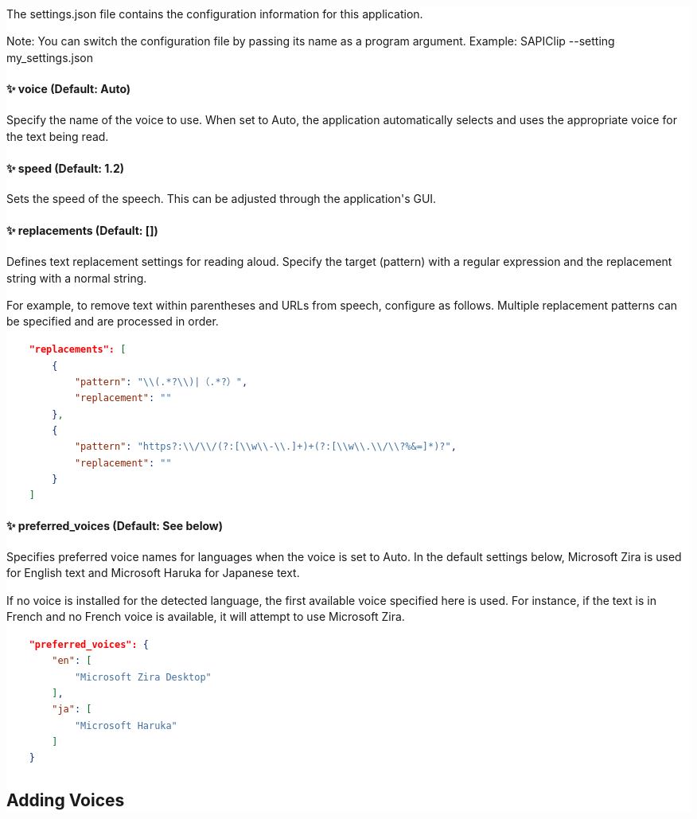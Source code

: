 The settings.json file contains the configuration information for this application.

Note: You can switch the configuration file by passing its name as a program argument.
Example: SAPIClip --setting my_settings.json

#### ✨ voice (Default: Auto)

Specify the name of the voice to use. When set to Auto, the application automatically selects and uses the appropriate voice for the text being read.

#### ✨ speed (Default: 1.2)

Sets the speed of the speech. This can be adjusted through the application's GUI.

#### ✨ replacements (Default: [])

Defines text replacement settings for reading aloud. Specify the target (pattern) with a regular expression and the replacement string with a normal string.

For example, to remove text within parentheses and URLs from speech, configure as follows. Multiple replacement patterns can be specified and are processed in order.

```json
    "replacements": [
        {
            "pattern": "\\(.*?\\)|（.*?）",
            "replacement": ""
        },
        {
            "pattern": "https?:\\/\\/(?:[\\w\\-\\.]+)+(?:[\\w\\.\\/\\?%&=]*)?",
            "replacement": ""
        }
    ]
```

#### ✨ preferred_voices (Default: See below)

Specifies preferred voice names for languages when the voice is set to Auto. In the default settings below, Microsoft Zira is used for English text and Microsoft Haruka for Japanese text.

If no voice is installed for the detected language, the first available voice specified here is used. For instance, if the text is in French and no French voice is available, it will attempt to use Microsoft Zira.

```json
    "preferred_voices": {
        "en": [
            "Microsoft Zira Desktop"
        ],
        "ja": [
            "Microsoft Haruka"
        ]
    }
```

## Adding Voices
